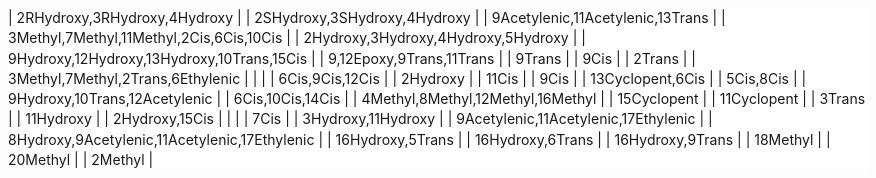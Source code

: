 | 2RHydroxy,3RHydroxy,4Hydroxy                                 |
| 2SHydroxy,3SHydroxy,4Hydroxy                                 |
| 9Acetylenic,11Acetylenic,13Trans                             |
| 3Methyl,7Methyl,11Methyl,2Cis,6Cis,10Cis                     |
| 2Hydroxy,3Hydroxy,4Hydroxy,5Hydroxy                          |
| 9Hydroxy,12Hydroxy,13Hydroxy,10Trans,15Cis                   |
| 9,12Epoxy,9Trans,11Trans                                     |
| 9Trans                                                       |
| 9Cis                                                         |
| 2Trans                                                       |
| 3Methyl,7Methyl,2Trans,6Ethylenic                            |
|                                                              |
| 6Cis,9Cis,12Cis                                              |
| 2Hydroxy                                                     |
| 11Cis                                                        |
| 9Cis                                                         |
| 13Cyclopent,6Cis                                             |
| 5Cis,8Cis                                                    |
| 9Hydroxy,10Trans,12Acetylenic                                |
| 6Cis,10Cis,14Cis                                             |
| 4Methyl,8Methyl,12Methyl,16Methyl                            |
| 15Cyclopent                                                  |
| 11Cyclopent                                                  |
| 3Trans                                                       |
| 11Hydroxy                                                    |
| 2Hydroxy,15Cis                                               |
|                                                              |
| 7Cis                                                         |
| 3Hydroxy,11Hydroxy                                           |
| 9Acetylenic,11Acetylenic,17Ethylenic                         |
| 8Hydroxy,9Acetylenic,11Acetylenic,17Ethylenic                |
| 16Hydroxy,5Trans                                             |
| 16Hydroxy,6Trans                                             |
| 16Hydroxy,9Trans                                             |
| 18Methyl                                                     |
| 20Methyl                                                     |
| 2Methyl                                                      |